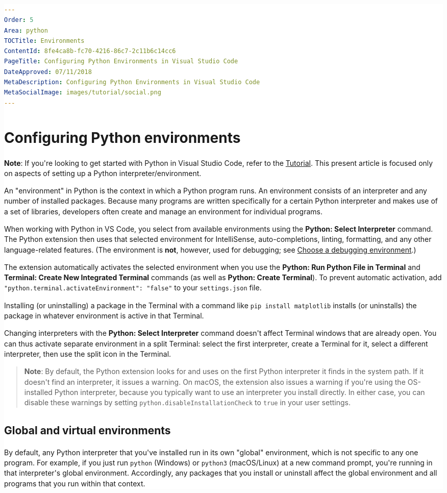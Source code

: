 ```yaml
---
Order: 5
Area: python
TOCTitle: Environments
ContentId: 8fe4ca8b-fc70-4216-86c7-2c11b6c14cc6
PageTitle: Configuring Python Environments in Visual Studio Code
DateApproved: 07/11/2018
MetaDescription: Configuring Python Environments in Visual Studio Code
MetaSocialImage: images/tutorial/social.png
---
```

# Configuring Python environments

**Note**: If you're looking to get started with Python in Visual Studio Code, refer to the [Tutorial](/docs/python/python-tutorial.md). This present article is focused only on aspects of setting up a Python interpreter/environment.

An "environment" in Python is the context in which a Python program runs. An environment consists of an interpreter and any number of installed packages. Because many programs are written specifically for a certain Python interpreter and makes use of a set of libraries, developers often create and manage an environment for individual programs.

When working with Python in VS Code, you select from available environments using the **Python: Select Interpreter** command. The Python extension then uses that selected environment for IntelliSense, auto-completions, linting, formatting, and any other language-related features. (The environment is **not**, however, used for debugging; see [Choose a debugging environment](#choose-a-debugging-environment).)

The extension automatically activates the selected environment when you use the **Python: Run Python File in Terminal** and **Terminal: Create New Integrated Terminal** commands (as well as **Python: Create Terminal**). To prevent automatic activation, add  `"python.terminal.activateEnvironment": "false"` to your `settings.json` file.

Installing (or uninstalling) a package in the Terminal with a command like `pip install matplotlib` installs (or uninstalls) the package in whatever environment is active in that Terminal.

Changing interpreters with the **Python: Select Interpreter** command doesn't affect Terminal windows that are already open. You can thus activate separate environment in a split Terminal: select the first interpreter, create a Terminal for it, select a different interpreter, then use the split icon in the Terminal.

> **Note**: By default, the Python extension looks for and uses on the first Python interpreter it finds in the system path. If it doesn't find an interpreter, it issues a warning. On macOS, the extension also issues a warning if you're using the OS-installed Python interpreter, because you typically want to use an interpreter you install directly. In either case, you can disable these warnings by setting `python.disableInstallationCheck` to `true` in your user settings.

## Global and virtual environments

By default, any Python interpreter that you've installed run in its own "global" environment, which is not specific to any one program. For example, if you just run `python` (Windows) or `python3` (macOS/Linux) at a new command prompt, you're running in that interpreter's global environment. Accordingly, any packages that you install or uninstall affect the global environment and all programs that you run within that context.
